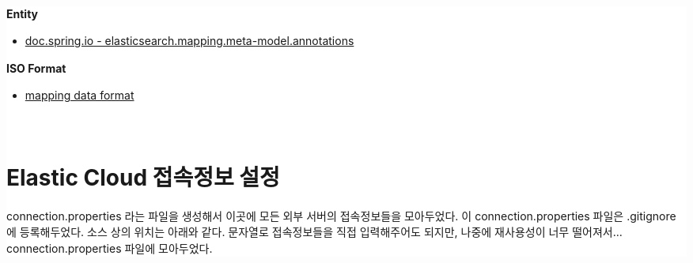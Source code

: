 **Entity**  

- [doc.spring.io - elasticsearch.mapping.meta-model.annotations](https://docs.spring.io/spring-data/elasticsearch/docs/current/reference/html/#elasticsearch.mapping.meta-model.annotations)

**ISO Format**  

- [mapping data format](https://www.elastic.co/guide/en/elasticsearch/reference/current/mapping-date-format.html)

‌

# Elastic Cloud 접속정보 설정‌

connection.properties 라는 파일을 생성해서 이곳에 모든 외부 서버의 접속정보들을 모아두었다. 이 connection.properties 파일은 .gitignore 에 등록해두었다. 소스 상의 위치는 아래와 같다. 문자열로 접속정보들을 직접 입력해주어도 되지만, 나중에 재사용성이 너무 떨어져서... connection.properties 파일에 모아두었다.  


